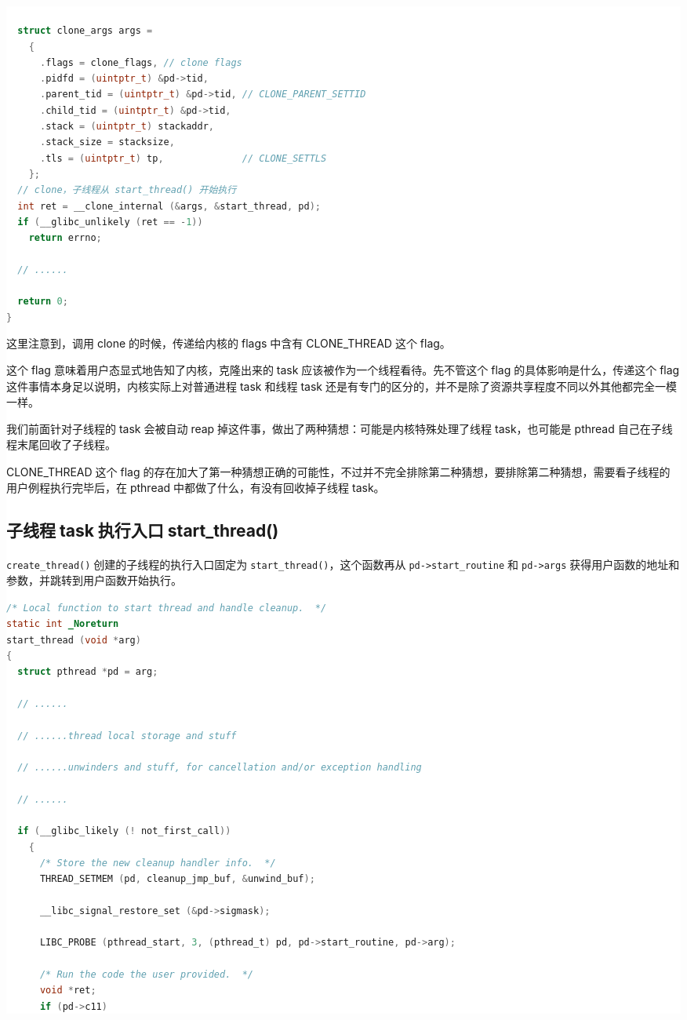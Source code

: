 ```c

  struct clone_args args =
    {
      .flags = clone_flags, // clone flags
      .pidfd = (uintptr_t) &pd->tid,
      .parent_tid = (uintptr_t) &pd->tid, // CLONE_PARENT_SETTID
      .child_tid = (uintptr_t) &pd->tid,
      .stack = (uintptr_t) stackaddr,
      .stack_size = stacksize,
      .tls = (uintptr_t) tp,              // CLONE_SETTLS
    };
  // clone，子线程从 start_thread() 开始执行
  int ret = __clone_internal (&args, &start_thread, pd);
  if (__glibc_unlikely (ret == -1))
    return errno;

  // ......

  return 0;
}

```

这里注意到，调用 clone 的时候，传递给内核的 flags 中含有 CLONE_THREAD 这个 flag。

这个 flag 意味着用户态显式地告知了内核，克隆出来的 task 应该被作为一个线程看待。先不管这个 flag 的具体影响是什么，传递这个 flag 这件事情本身足以说明，内核实际上对普通进程 task 和线程 task 还是有专门的区分的，并不是除了资源共享程度不同以外其他都完全一模一样。

我们前面针对子线程的 task 会被自动 reap 掉这件事，做出了两种猜想：可能是内核特殊处理了线程 task，也可能是 pthread 自己在子线程末尾回收了子线程。

CLONE_THREAD 这个 flag 的存在加大了第一种猜想正确的可能性，不过并不完全排除第二种猜想，要排除第二种猜想，需要看子线程的用户例程执行完毕后，在 pthread 中都做了什么，有没有回收掉子线程 task。

## 子线程 task 执行入口 start_thread()

`create_thread()` 创建的子线程的执行入口固定为 `start_thread()`，这个函数再从 `pd->start_routine` 和 `pd->args` 获得用户函数的地址和参数，并跳转到用户函数开始执行。

```c
/* Local function to start thread and handle cleanup.  */
static int _Noreturn
start_thread (void *arg)
{
  struct pthread *pd = arg;

  // ......

  // ......thread local storage and stuff

  // ......unwinders and stuff, for cancellation and/or exception handling

  // ......

  if (__glibc_likely (! not_first_call))
    {
      /* Store the new cleanup handler info.  */
      THREAD_SETMEM (pd, cleanup_jmp_buf, &unwind_buf);

      __libc_signal_restore_set (&pd->sigmask);

      LIBC_PROBE (pthread_start, 3, (pthread_t) pd, pd->start_routine, pd->arg);

      /* Run the code the user provided.  */
      void *ret;
      if (pd->c11)
```
